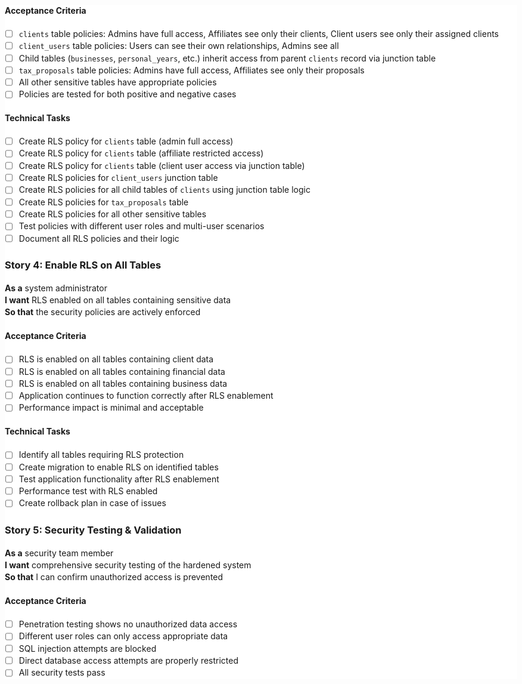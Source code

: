#### Acceptance Criteria
- [ ] `clients` table policies: Admins have full access, Affiliates see only their clients, Client users see only their assigned clients
- [ ] `client_users` table policies: Users can see their own relationships, Admins see all
- [ ] Child tables (`businesses`, `personal_years`, etc.) inherit access from parent `clients` record via junction table
- [ ] `tax_proposals` table policies: Admins have full access, Affiliates see only their proposals
- [ ] All other sensitive tables have appropriate policies
- [ ] Policies are tested for both positive and negative cases

#### Technical Tasks
- [ ] Create RLS policy for `clients` table (admin full access)
- [ ] Create RLS policy for `clients` table (affiliate restricted access)
- [ ] Create RLS policy for `clients` table (client user access via junction table)
- [ ] Create RLS policies for `client_users` junction table
- [ ] Create RLS policies for all child tables of `clients` using junction table logic
- [ ] Create RLS policies for `tax_proposals` table
- [ ] Create RLS policies for all other sensitive tables
- [ ] Test policies with different user roles and multi-user scenarios
- [ ] Document all RLS policies and their logic

### Story 4: Enable RLS on All Tables

**As a** system administrator  
**I want** RLS enabled on all tables containing sensitive data  
**So that** the security policies are actively enforced

#### Acceptance Criteria
- [ ] RLS is enabled on all tables containing client data
- [ ] RLS is enabled on all tables containing financial data
- [ ] RLS is enabled on all tables containing business data
- [ ] Application continues to function correctly after RLS enablement
- [ ] Performance impact is minimal and acceptable

#### Technical Tasks
- [ ] Identify all tables requiring RLS protection
- [ ] Create migration to enable RLS on identified tables
- [ ] Test application functionality after RLS enablement
- [ ] Performance test with RLS enabled
- [ ] Create rollback plan in case of issues

### Story 5: Security Testing & Validation

**As a** security team member  
**I want** comprehensive security testing of the hardened system  
**So that** I can confirm unauthorized access is prevented

#### Acceptance Criteria
- [ ] Penetration testing shows no unauthorized data access
- [ ] Different user roles can only access appropriate data
- [ ] SQL injection attempts are blocked
- [ ] Direct database access attempts are properly restricted
- [ ] All security tests pass
